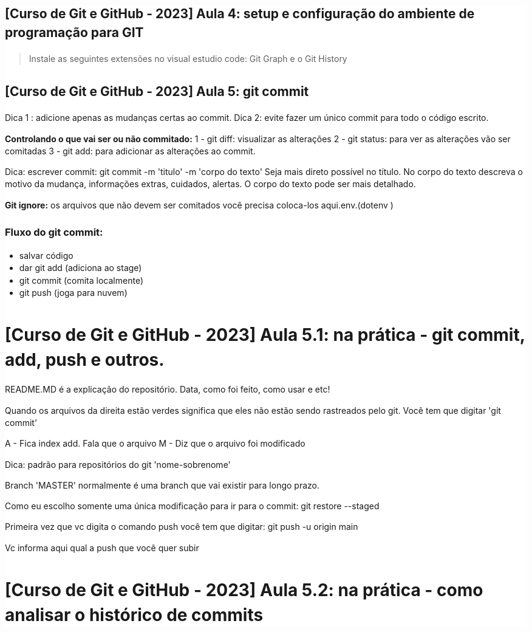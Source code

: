 ## [Curso de Git e GitHub - 2023] Aula 4: setup e configuração do ambiente de programação para GIT

> Instale as seguintes extensões no visual estudio code: Git Graph e o Git History

## [Curso de Git e GitHub - 2023] Aula 5: git commit

Dica 1 : adicione apenas as mudanças certas ao commit. 
Dica 2: evite fazer um único commit para todo o código escrito.

**Controlando o que vai ser ou não commitado:**
1 - git diff: visualizar as alterações
2 - git status: para ver as alterações vão ser comitadas
3 - git add: para adicionar as alterações ao commit.

Dica: escrever commit: git commit -m 'titulo' -m 'corpo do texto'
Seja mais direto possível no título. No corpo do texto descreva o motivo da mudança, informações extras, cuidados, alertas. O corpo do texto pode ser mais detalhado.

**Git ignore:** os arquivos que não devem ser comitados você precisa coloca-los aqui.env.(dotenv    )

### Fluxo do git commit:
 - salvar código
 - dar git add (adiciona ao stage)
 - git commit (comita localmente)
 - git push (joga para nuvem)



# [Curso de Git e GitHub - 2023] Aula 5.1: na prática - git commit, add, push e outros.

README.MD é a explicação do repositório. Data, como foi feito, como usar e etc!

Quando os arquivos da direita estão verdes significa que eles não estão sendo rastreados pelo git. Você tem que digitar 'git commit'   

A - Fica index add. Fala que o arquivo 
M - Diz que o arquivo foi modificado 

Dica: padrão para repositórios do git 'nome-sobrenome'

Branch 'MASTER' normalmente é uma branch que vai existir para longo prazo. 

Como eu escolho somente uma única modificação para ir para o commit: git restore --staged <nome do arquivo>

Primeira vez que vc digita o comando push você tem que digitar: git push -u origin main

Vc informa aqui qual a push que você quer subir



# [Curso de Git e GitHub - 2023] Aula 5.2: na prática - como analisar o histórico de commits


[//]: # (These are reference links used in the body of this note and get stripped out when the markdown processor does its job. There is no need to format nicely because it shouldn't be seen. Thanks SO - http://stackoverflow.com/questions/4823468/store-comments-in-markdown-syntax)
   [dill]: <https://github.com/joemccann/dillinger>
   [git-repo-url]: <https://github.com/joemccann/dillinger.git>
   [john gruber]: <http://daringfireball.net>
   [df1]: <http://daringfireball.net/projects/markdown/>
   [markdown-it]: <https://github.com/markdown-it/markdown-it>
   [Ace Editor]: <http://ace.ajax.org>
   [node.js]: <http://nodejs.org>
   [Twitter Bootstrap]: <http://twitter.github.com/bootstrap/>
   [jQuery]: <http://jquery.com>
   [@tjholowaychuk]: <http://twitter.com/tjholowaychuk>
   [express]: <http://expressjs.com>
   [AngularJS]: <http://angularjs.org>
   [Gulp]: <http://gulpjs.com>
   [PlDb]: <https://github.com/joemccann/dillinger/tree/master/plugins/dropbox/README.md>
   [PlGh]: <https://github.com/joemccann/dillinger/tree/master/plugins/github/README.md>
   [PlGd]: <https://github.com/joemccann/dillinger/tree/master/plugins/googledrive/README.md>
   [PlOd]: <https://github.com/joemccann/dillinger/tree/master/plugins/onedrive/README.md>
   [PlMe]: <https://github.com/joemccann/dillinger/tree/master/plugins/medium/README.md>
   [PlGa]: <https://github.com/RahulHP/dillinger/blob/master/plugins/googleanalytics/README.md>